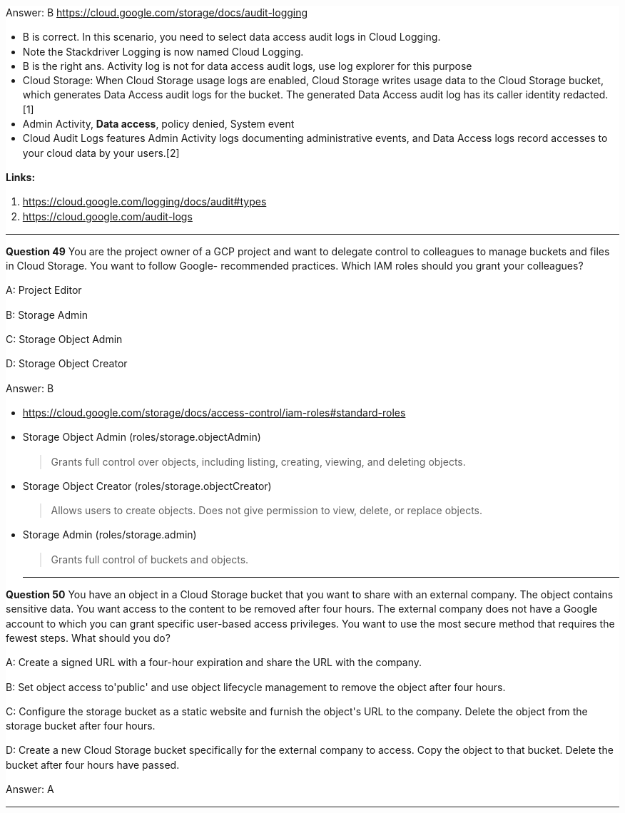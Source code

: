 Answer: B
https://cloud.google.com/storage/docs/audit-logging

- B is correct. In this scenario, you need to select data access audit logs in Cloud Logging.
- Note the Stackdriver Logging is now named Cloud Logging.
- B is the right ans. Activity log is not for data access audit logs, use log explorer for this purpose
- Cloud Storage: When Cloud Storage usage logs are enabled, Cloud Storage writes usage data to the Cloud Storage bucket, which generates Data Access audit logs for the bucket. The generated Data Access audit log has its caller identity redacted.[1]
- Admin Activity, **Data access**, policy denied, System event
- Cloud Audit Logs features Admin Activity logs documenting administrative events, and Data Access logs record accesses to your cloud data by your users.[2]

**Links:**

1. https://cloud.google.com/logging/docs/audit#types
2. https://cloud.google.com/audit-logs

<hr />

**Question 49** You are the project owner of a GCP project and want to delegate control to colleagues to manage buckets and files in Cloud Storage. You want to follow Google- recommended practices. Which IAM roles should you grant your colleagues?

A: Project Editor

B: Storage Admin

C: Storage Object Admin

D: Storage Object Creator

Answer: B

- https://cloud.google.com/storage/docs/access-control/iam-roles#standard-roles

- Storage Object Admin (roles/storage.objectAdmin)

  > Grants full control over objects, including listing, creating, viewing, and deleting objects.

- Storage Object Creator (roles/storage.objectCreator)
  > Allows users to create objects. Does not give permission to view, delete, or replace objects.
- Storage Admin (roles/storage.admin)
  > Grants full control of buckets and objects.
  <hr />

**Question 50** You have an object in a Cloud Storage bucket that you want to share with an external company. The object contains sensitive data. You want access to the content to be removed after four hours. The external company does not have a Google account to which you can grant specific user-based access privileges. You want to use the most secure method that requires the fewest steps. What should you do?

A: Create a signed URL with a four-hour expiration and share the URL with the company.

B: Set object access to'public' and use object lifecycle management to remove the object after four hours.

C: Configure the storage bucket as a static website and furnish the object's URL to the company. Delete the object from the storage bucket after four hours.

D: Create a new Cloud Storage bucket specifically for the external company to access. Copy the object to that bucket. Delete the bucket after four hours have passed.

Answer: A

<hr />
